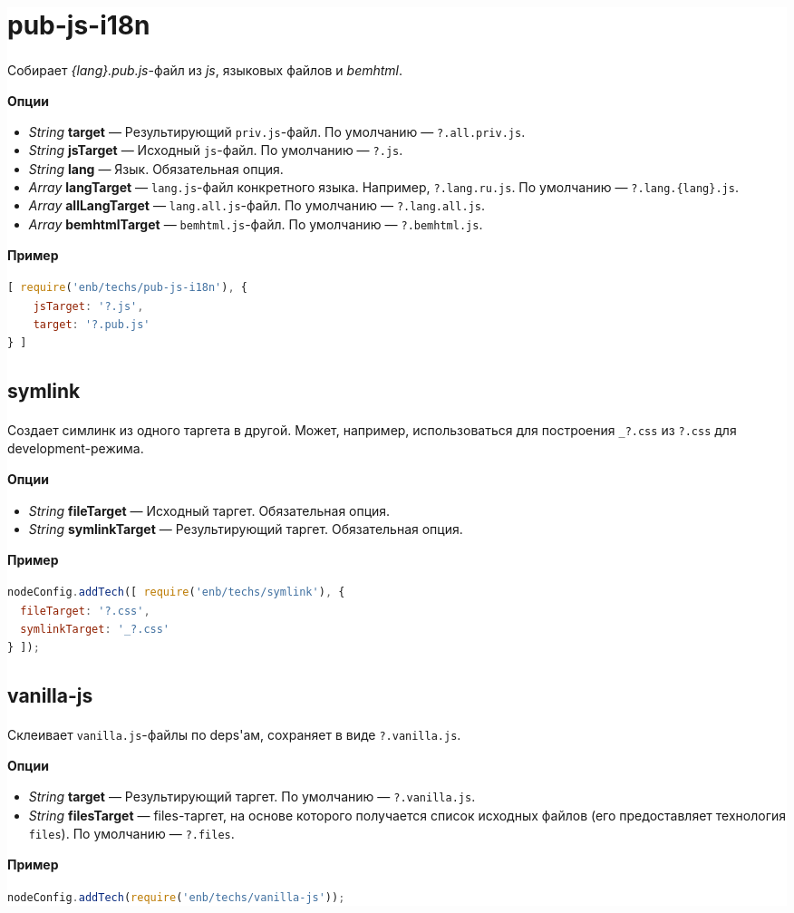 pub-js-i18n
===========

Собирает *{lang}.pub.js*-файл из *js*, языковых файлов и *bemhtml*.

**Опции**

* *String* **target** — Результирующий `priv.js`-файл. По умолчанию — `?.all.priv.js`.
* *String* **jsTarget** — Исходный `js`-файл. По умолчанию — `?.js`.
* *String* **lang** — Язык. Обязательная опция.
* *Array* **langTarget** — `lang.js`-файл конкретного языка. Например, `?.lang.ru.js`. По умолчанию — `?.lang.{lang}.js`.
* *Array* **allLangTarget** — `lang.all.js`-файл. По умолчанию — `?.lang.all.js`.
* *Array* **bemhtmlTarget** — `bemhtml.js`-файл. По умолчанию — `?.bemhtml.js`.

**Пример**

```javascript
[ require('enb/techs/pub-js-i18n'), {
    jsTarget: '?.js',
    target: '?.pub.js'
} ]
```

symlink
-------

Создает симлинк из одного таргета в другой. Может, например, использоваться для построения `_?.css` из `?.css` для development-режима.

**Опции**

* *String* **fileTarget** — Исходный таргет. Обязательная опция.
* *String* **symlinkTarget** — Результирующий таргет. Обязательная опция.

**Пример**

```javascript
nodeConfig.addTech([ require('enb/techs/symlink'), {
  fileTarget: '?.css',
  symlinkTarget: '_?.css'
} ]);
```

vanilla-js
----------

Склеивает `vanilla.js`-файлы по deps'ам, сохраняет в виде `?.vanilla.js`.

**Опции**

* *String* **target** — Результирующий таргет. По умолчанию — `?.vanilla.js`.
* *String* **filesTarget** — files-таргет, на основе которого получается список исходных файлов (его предоставляет технология `files`). По умолчанию — `?.files`.

**Пример**

```javascript
nodeConfig.addTech(require('enb/techs/vanilla-js'));
```
